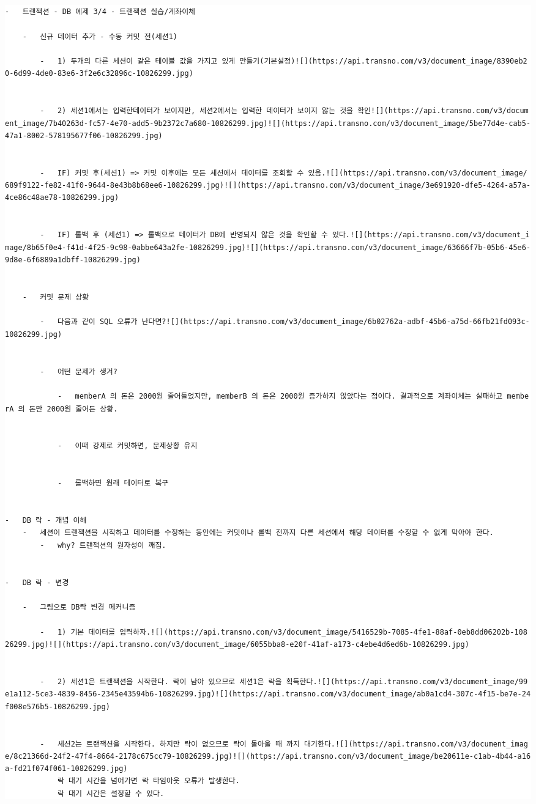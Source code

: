     -   트랜잭션 - DB 예제 3/4 - 트랜잭션 실습/계좌이체  
        
        -   신규 데이터 추가 - 수동 커밋 전(세션1)  
            
            -   1) 두개의 다른 세션이 같은 테이블 값을 가지고 있게 만들기(기본설정)![](https://api.transno.com/v3/document_image/8390eb20-6d99-4de0-83e6-3f2e6c32896c-10826299.jpg)  
                
            
            -   2) 세션1에서는 입력한데이터가 보이지만, 세션2에서는 입력한 데이터가 보이지 않는 것을 확인![](https://api.transno.com/v3/document_image/7b40263d-fc57-4e70-add5-9b2372c7a680-10826299.jpg)![](https://api.transno.com/v3/document_image/5be77d4e-cab5-47a1-8002-578195677f06-10826299.jpg)  
                
            
            -   IF) 커밋 후(세션1) => 커밋 이후에는 모든 세션에서 데이터를 조회할 수 있음.![](https://api.transno.com/v3/document_image/689f9122-fe82-41f0-9644-8e43b8b68ee6-10826299.jpg)![](https://api.transno.com/v3/document_image/3e691920-dfe5-4264-a57a-4ce86c48ae78-10826299.jpg)  
                
            
            -   IF) 롤백 후 (세션1) => 롤백으로 데이터가 DB에 반영되지 않은 것을 확인할 수 있다.![](https://api.transno.com/v3/document_image/8b65f0e4-f41d-4f25-9c98-0abbe643a2fe-10826299.jpg)![](https://api.transno.com/v3/document_image/63666f7b-05b6-45e6-9d8e-6f6889a1dbff-10826299.jpg)  
                
        
        -   커밋 문제 상황  
            
            -   다음과 같이 SQL 오류가 난다면?![](https://api.transno.com/v3/document_image/6b02762a-adbf-45b6-a75d-66fb21fd093c-10826299.jpg)  
                
            
            -   어떤 문제가 생겨?  
                
                -   memberA 의 돈은 2000원 줄어들었지만, memberB 의 돈은 2000원 증가하지 않았다는 점이다. 결과적으로 계좌이체는 실패하고 memberA 의 돈만 2000원 줄어든 상황.  
                    
                
                -   이때 강제로 커밋하면, 문제상황 유지  
                    
                
                -   롤백하면 원래 데이터로 복구  
                    
    
    -   DB 락 - 개념 이해  
        -   세션이 트랜잭션을 시작하고 데이터를 수정하는 동안에는 커밋이나 롤백 전까지 다른 세션에서 해당 데이터를 수정할 수 없게 막아야 한다.  
            -   why? 트랜잭션의 원자성이 깨짐.  
                
    
    -   DB 락 - 변경  
        
        -   그림으로 DB락 변경 메커니즘  
            
            -   1) 기본 데이터를 입력하자.![](https://api.transno.com/v3/document_image/5416529b-7085-4fe1-88af-0eb8dd06202b-10826299.jpg)![](https://api.transno.com/v3/document_image/6055bba8-e20f-41af-a173-c4ebe4d6ed6b-10826299.jpg)  
                
            
            -   2) 세션1은 트랜잭션을 시작한다. 락이 남아 있으므로 세션1은 락을 획득한다.![](https://api.transno.com/v3/document_image/99e1a112-5ce3-4839-8456-2345e43594b6-10826299.jpg)![](https://api.transno.com/v3/document_image/ab0a1cd4-307c-4f15-be7e-24f008e576b5-10826299.jpg)  
                
            
            -   세션2는 트랜잭션을 시작한다. 하지만 락이 없으므로 락이 돌아올 때 까지 대기한다.![](https://api.transno.com/v3/document_image/8c21366d-24f2-47f4-8664-2178c675cc79-10826299.jpg)![](https://api.transno.com/v3/document_image/be20611e-c1ab-4b44-a16a-fd21f074f061-10826299.jpg)  
                락 대기 시간을 넘어가면 락 타임아웃 오류가 발생한다.  
                락 대기 시간은 설정할 수 있다.
            